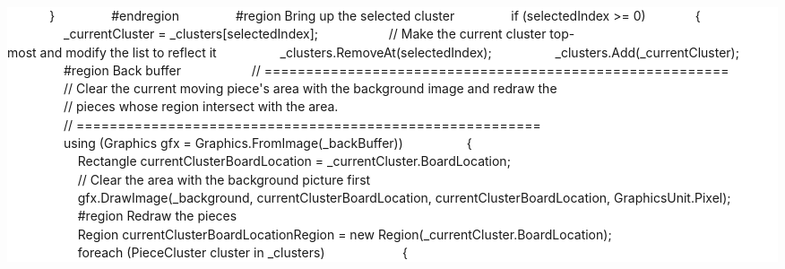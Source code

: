 &nbsp;&nbsp;&nbsp;&nbsp;&nbsp;&nbsp;&nbsp;&nbsp;&nbsp;&nbsp;&nbsp;&nbsp;}<span class="cs__preproc">&nbsp;
&nbsp;
&nbsp;&nbsp;&nbsp;&nbsp;&nbsp;&nbsp;&nbsp;&nbsp;&nbsp;&nbsp;&nbsp;&nbsp;#endregion</span><span class="cs__preproc">&nbsp;
&nbsp;
&nbsp;&nbsp;&nbsp;&nbsp;&nbsp;&nbsp;&nbsp;&nbsp;&nbsp;&nbsp;&nbsp;&nbsp;#region&nbsp;Bring&nbsp;up&nbsp;the&nbsp;selected&nbsp;cluster</span>&nbsp;
&nbsp;
&nbsp;&nbsp;&nbsp;&nbsp;&nbsp;&nbsp;&nbsp;&nbsp;&nbsp;&nbsp;&nbsp;&nbsp;<span class="cs__keyword">if</span>&nbsp;(selectedIndex&nbsp;&gt;=&nbsp;<span class="cs__number">0</span>)&nbsp;
&nbsp;&nbsp;&nbsp;&nbsp;&nbsp;&nbsp;&nbsp;&nbsp;&nbsp;&nbsp;&nbsp;&nbsp;{&nbsp;
&nbsp;&nbsp;&nbsp;&nbsp;&nbsp;&nbsp;&nbsp;&nbsp;&nbsp;&nbsp;&nbsp;&nbsp;&nbsp;&nbsp;&nbsp;&nbsp;_currentCluster&nbsp;=&nbsp;_clusters[selectedIndex];&nbsp;
&nbsp;
&nbsp;&nbsp;&nbsp;&nbsp;&nbsp;&nbsp;&nbsp;&nbsp;&nbsp;&nbsp;&nbsp;&nbsp;&nbsp;&nbsp;&nbsp;&nbsp;<span class="cs__com">//&nbsp;Make&nbsp;the&nbsp;current&nbsp;cluster&nbsp;top-most&nbsp;and&nbsp;modify&nbsp;the&nbsp;list&nbsp;to&nbsp;reflect&nbsp;it</span>&nbsp;
&nbsp;&nbsp;&nbsp;&nbsp;&nbsp;&nbsp;&nbsp;&nbsp;&nbsp;&nbsp;&nbsp;&nbsp;&nbsp;&nbsp;&nbsp;&nbsp;_clusters.RemoveAt(selectedIndex);&nbsp;
&nbsp;&nbsp;&nbsp;&nbsp;&nbsp;&nbsp;&nbsp;&nbsp;&nbsp;&nbsp;&nbsp;&nbsp;&nbsp;&nbsp;&nbsp;&nbsp;_clusters.Add(_currentCluster);<span class="cs__preproc">&nbsp;
&nbsp;
&nbsp;&nbsp;&nbsp;&nbsp;&nbsp;&nbsp;&nbsp;&nbsp;&nbsp;&nbsp;&nbsp;&nbsp;&nbsp;&nbsp;&nbsp;&nbsp;#region&nbsp;Back&nbsp;buffer</span>&nbsp;
&nbsp;
&nbsp;&nbsp;&nbsp;&nbsp;&nbsp;&nbsp;&nbsp;&nbsp;&nbsp;&nbsp;&nbsp;&nbsp;&nbsp;&nbsp;&nbsp;&nbsp;<span class="cs__com">//&nbsp;========================================================</span>&nbsp;
&nbsp;&nbsp;&nbsp;&nbsp;&nbsp;&nbsp;&nbsp;&nbsp;&nbsp;&nbsp;&nbsp;&nbsp;&nbsp;&nbsp;&nbsp;&nbsp;<span class="cs__com">//&nbsp;Clear&nbsp;the&nbsp;current&nbsp;moving&nbsp;piece's&nbsp;area&nbsp;with&nbsp;the&nbsp;background&nbsp;image&nbsp;and&nbsp;redraw&nbsp;the</span>&nbsp;
&nbsp;&nbsp;&nbsp;&nbsp;&nbsp;&nbsp;&nbsp;&nbsp;&nbsp;&nbsp;&nbsp;&nbsp;&nbsp;&nbsp;&nbsp;&nbsp;<span class="cs__com">//&nbsp;pieces&nbsp;whose&nbsp;region&nbsp;intersect&nbsp;with&nbsp;the&nbsp;area.</span>&nbsp;
&nbsp;&nbsp;&nbsp;&nbsp;&nbsp;&nbsp;&nbsp;&nbsp;&nbsp;&nbsp;&nbsp;&nbsp;&nbsp;&nbsp;&nbsp;&nbsp;<span class="cs__com">//&nbsp;========================================================</span>&nbsp;
&nbsp;&nbsp;&nbsp;&nbsp;&nbsp;&nbsp;&nbsp;&nbsp;&nbsp;&nbsp;&nbsp;&nbsp;&nbsp;&nbsp;&nbsp;&nbsp;<span class="cs__keyword">using</span>&nbsp;(Graphics&nbsp;gfx&nbsp;=&nbsp;Graphics.FromImage(_backBuffer))&nbsp;
&nbsp;&nbsp;&nbsp;&nbsp;&nbsp;&nbsp;&nbsp;&nbsp;&nbsp;&nbsp;&nbsp;&nbsp;&nbsp;&nbsp;&nbsp;&nbsp;{&nbsp;
&nbsp;&nbsp;&nbsp;&nbsp;&nbsp;&nbsp;&nbsp;&nbsp;&nbsp;&nbsp;&nbsp;&nbsp;&nbsp;&nbsp;&nbsp;&nbsp;&nbsp;&nbsp;&nbsp;&nbsp;Rectangle&nbsp;currentClusterBoardLocation&nbsp;=&nbsp;_currentCluster.BoardLocation;&nbsp;
&nbsp;
&nbsp;&nbsp;&nbsp;&nbsp;&nbsp;&nbsp;&nbsp;&nbsp;&nbsp;&nbsp;&nbsp;&nbsp;&nbsp;&nbsp;&nbsp;&nbsp;&nbsp;&nbsp;&nbsp;&nbsp;<span class="cs__com">//&nbsp;Clear&nbsp;the&nbsp;area&nbsp;with&nbsp;the&nbsp;background&nbsp;picture&nbsp;first</span>&nbsp;
&nbsp;&nbsp;&nbsp;&nbsp;&nbsp;&nbsp;&nbsp;&nbsp;&nbsp;&nbsp;&nbsp;&nbsp;&nbsp;&nbsp;&nbsp;&nbsp;&nbsp;&nbsp;&nbsp;&nbsp;gfx.DrawImage(_background,&nbsp;currentClusterBoardLocation,&nbsp;currentClusterBoardLocation,&nbsp;GraphicsUnit.Pixel);<span class="cs__preproc">&nbsp;
&nbsp;
&nbsp;&nbsp;&nbsp;&nbsp;&nbsp;&nbsp;&nbsp;&nbsp;&nbsp;&nbsp;&nbsp;&nbsp;&nbsp;&nbsp;&nbsp;&nbsp;&nbsp;&nbsp;&nbsp;&nbsp;#region&nbsp;Redraw&nbsp;the&nbsp;pieces</span>&nbsp;
&nbsp;
&nbsp;&nbsp;&nbsp;&nbsp;&nbsp;&nbsp;&nbsp;&nbsp;&nbsp;&nbsp;&nbsp;&nbsp;&nbsp;&nbsp;&nbsp;&nbsp;&nbsp;&nbsp;&nbsp;&nbsp;Region&nbsp;currentClusterBoardLocationRegion&nbsp;=&nbsp;<span class="cs__keyword">new</span>&nbsp;Region(_currentCluster.BoardLocation);&nbsp;
&nbsp;
&nbsp;&nbsp;&nbsp;&nbsp;&nbsp;&nbsp;&nbsp;&nbsp;&nbsp;&nbsp;&nbsp;&nbsp;&nbsp;&nbsp;&nbsp;&nbsp;&nbsp;&nbsp;&nbsp;&nbsp;<span class="cs__keyword">foreach</span>&nbsp;(PieceCluster&nbsp;cluster&nbsp;<span class="cs__keyword">in</span>&nbsp;_clusters)&nbsp;
&nbsp;&nbsp;&nbsp;&nbsp;&nbsp;&nbsp;&nbsp;&nbsp;&nbsp;&nbsp;&nbsp;&nbsp;&nbsp;&nbsp;&nbsp;&nbsp;&nbsp;&nbsp;&nbsp;&nbsp;{&nbsp;